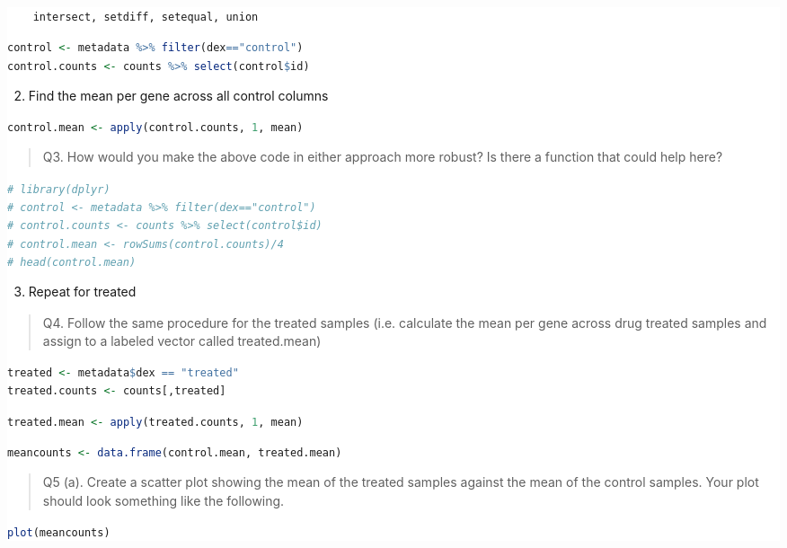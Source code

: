         intersect, setdiff, setequal, union

``` r
control <- metadata %>% filter(dex=="control")
control.counts <- counts %>% select(control$id)
```

2.  Find the mean per gene across all control columns

``` r
control.mean <- apply(control.counts, 1, mean)
```

> Q3. How would you make the above code in either approach more robust?
> Is there a function that could help here?

``` r
# library(dplyr)
# control <- metadata %>% filter(dex=="control")
# control.counts <- counts %>% select(control$id) 
# control.mean <- rowSums(control.counts)/4
# head(control.mean)
```

3.  Repeat for treated

> Q4. Follow the same procedure for the treated samples (i.e. calculate
> the mean per gene across drug treated samples and assign to a labeled
> vector called treated.mean)

``` r
treated <- metadata$dex == "treated"
treated.counts <- counts[,treated]
```

``` r
treated.mean <- apply(treated.counts, 1, mean)
```

``` r
meancounts <- data.frame(control.mean, treated.mean)
```

> Q5 (a). Create a scatter plot showing the mean of the treated samples
> against the mean of the control samples. Your plot should look
> something like the following.

``` r
plot(meancounts)
```
